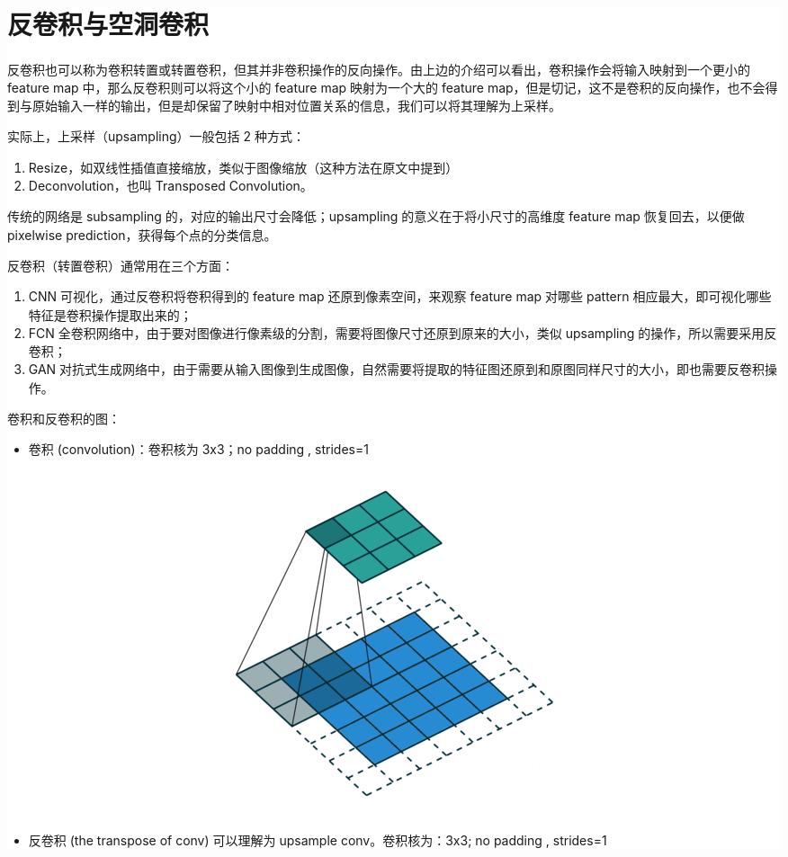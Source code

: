 # 反卷积与空洞卷积

反卷积也可以称为卷积转置或转置卷积，但其并非卷积操作的反向操作。由上边的介绍可以看出，卷积操作会将输入映射到一个更小的 feature map 中，那么反卷积则可以将这个小的 feature map 映射为一个大的 feature map，但是切记，这不是卷积的反向操作，也不会得到与原始输入一样的输出，但是却保留了映射中相对位置关系的信息，我们可以将其理解为上采样。

实际上，上采样（upsampling）一般包括 2 种方式：

1. Resize，如双线性插值直接缩放，类似于图像缩放（这种方法在原文中提到）
2. Deconvolution，也叫 Transposed Convolution。

传统的网络是 subsampling 的，对应的输出尺寸会降低；upsampling 的意义在于将小尺寸的高维度 feature map 恢复回去，以便做 pixelwise prediction，获得每个点的分类信息。

反卷积（转置卷积）通常用在三个方面：

1. CNN 可视化，通过反卷积将卷积得到的 feature map 还原到像素空间，来观察 feature map 对哪些 pattern 相应最大，即可视化哪些特征是卷积操作提取出来的；
2. FCN 全卷积网络中，由于要对图像进行像素级的分割，需要将图像尺寸还原到原来的大小，类似 upsampling 的操作，所以需要采用反卷积；
3. GAN 对抗式生成网络中，由于需要从输入图像到生成图像，自然需要将提取的特征图还原到和原图同样尺寸的大小，即也需要反卷积操作。

卷积和反卷积的图：

- 卷积 (convolution)：卷积核为 3x3；no padding , strides=1

<div align=center><img src="/assets/v2-17acf818b0044e039b4ea6c75b1a6ea3_720w.webp.gif" alt="卷积" style="zoom:100%;" /></div>

- 反卷积 (the transpose of conv) 可以理解为 upsample conv。卷积核为：3x3; no padding , strides=1
